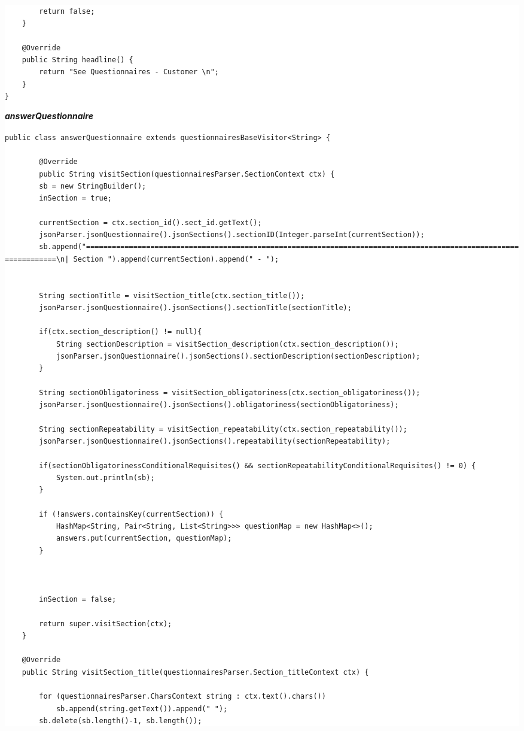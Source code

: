             return false;
        }
    
        @Override
        public String headline() {
            return "See Questionnaires - Customer \n";
        }
    }

***answerQuestionnaire***

    public class answerQuestionnaire extends questionnairesBaseVisitor<String> {
            
            @Override
            public String visitSection(questionnairesParser.SectionContext ctx) {
            sb = new StringBuilder();
            inSection = true;
    
            currentSection = ctx.section_id().sect_id.getText();
            jsonParser.jsonQuestionnaire().jsonSections().sectionID(Integer.parseInt(currentSection));
            sb.append("=================================================================================================================\n| Section ").append(currentSection).append(" - ");
    
    
            String sectionTitle = visitSection_title(ctx.section_title());
            jsonParser.jsonQuestionnaire().jsonSections().sectionTitle(sectionTitle);
    
            if(ctx.section_description() != null){
                String sectionDescription = visitSection_description(ctx.section_description());
                jsonParser.jsonQuestionnaire().jsonSections().sectionDescription(sectionDescription);
            }
    
            String sectionObligatoriness = visitSection_obligatoriness(ctx.section_obligatoriness());
            jsonParser.jsonQuestionnaire().jsonSections().obligatoriness(sectionObligatoriness);
    
            String sectionRepeatability = visitSection_repeatability(ctx.section_repeatability());
            jsonParser.jsonQuestionnaire().jsonSections().repeatability(sectionRepeatability);
    
            if(sectionObligatorinessConditionalRequisites() && sectionRepeatabilityConditionalRequisites() != 0) {
                System.out.println(sb);
            }
    
            if (!answers.containsKey(currentSection)) {
                HashMap<String, Pair<String, List<String>>> questionMap = new HashMap<>();
                answers.put(currentSection, questionMap);
            }
    
            
    
            inSection = false;
    
            return super.visitSection(ctx);
        }
    
        @Override
        public String visitSection_title(questionnairesParser.Section_titleContext ctx) {
    
            for (questionnairesParser.CharsContext string : ctx.text().chars())
                sb.append(string.getText()).append(" ");
            sb.delete(sb.length()-1, sb.length());
    